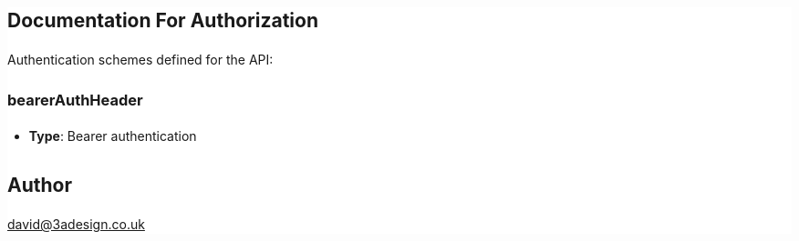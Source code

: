 
<a id="documentation-for-authorization"></a>
## Documentation For Authorization


Authentication schemes defined for the API:
<a id="bearerAuthHeader"></a>
### bearerAuthHeader

- **Type**: Bearer authentication


## Author

david@3adesign.co.uk


